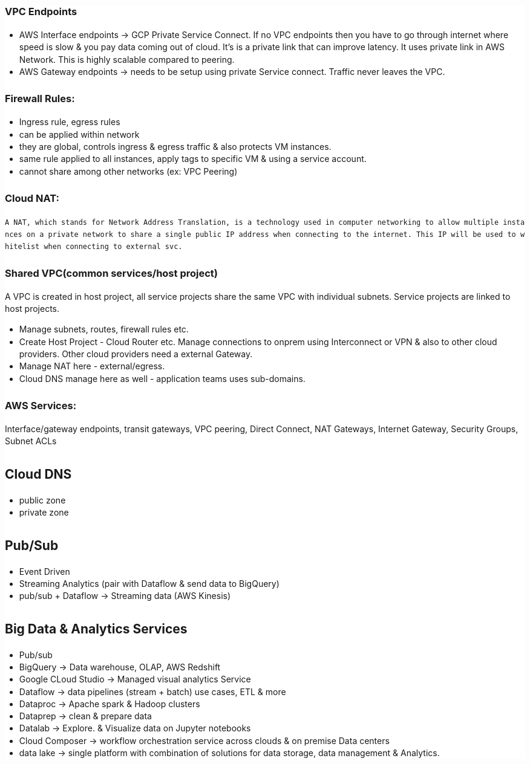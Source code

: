   ### VPC Endpoints
   - AWS Interface endpoints -> GCP Private Service Connect. If no VPC endpoints then you have to go through internet where speed is slow & you pay data coming out of cloud. It’s is a private link that can improve latency. It uses private link in AWS Network. This is highly scalable compared to peering.
   - AWS Gateway endpoints -> needs to be setup using private Service connect. Traffic never leaves the VPC.
  
  ### Firewall Rules:
  - Ingress rule, egress rules 
  - can be applied within network
  -  they are global, controls ingress & egress traffic & also protects VM instances.
  - same rule applied to all instances, apply tags to specific VM & using a service account.
  - cannot share among other networks (ex: VPC Peering)

  ### Cloud NAT:
    A NAT, which stands for Network Address Translation, is a technology used in computer networking to allow multiple instances on a private network to share a single public IP address when connecting to the internet. This IP will be used to whitelist when connecting to external svc.

  ### Shared VPC(common services/host project)
   A VPC is created in host project, all service projects share the same VPC with individual subnets. Service projects are linked to host projects.
   - Manage subnets, routes, firewall rules etc.
   - Create Host Project - Cloud Router etc. Manage connections to onprem using Interconnect or VPN & also to other cloud providers. Other cloud providers need a external Gateway.
   - Manage NAT here - external/egress.
   - Cloud DNS manage here as well - application teams uses sub-domains.

  ### AWS Services:
  Interface/gateway endpoints, transit gateways, VPC peering, Direct Connect, NAT Gateways, Internet Gateway, Security Groups, Subnet ACLs

## Cloud DNS
 - public zone
 - private zone
     
## Pub/Sub
 - Event Driven
 - Streaming Analytics (pair with Dataflow & send data to BigQuery)
 - pub/sub + Dataflow -> Streaming data (AWS Kinesis)

## Big Data & Analytics Services
 - Pub/sub
 - BigQuery -> Data warehouse, OLAP, AWS Redshift
 - Google CLoud Studio -> Managed visual analytics Service
 - Dataflow -> data pipelines (stream + batch) use cases, ETL & more
 - Dataproc -> Apache spark & Hadoop clusters
 - Dataprep -> clean & prepare data
 - Datalab -> Explore. & Visualize data on Jupyter notebooks
 - Cloud Composer -> workflow orchestration service across clouds & on premise Data centers
 - data lake -> single platform with combination of solutions for data storage, data management & Analytics.
